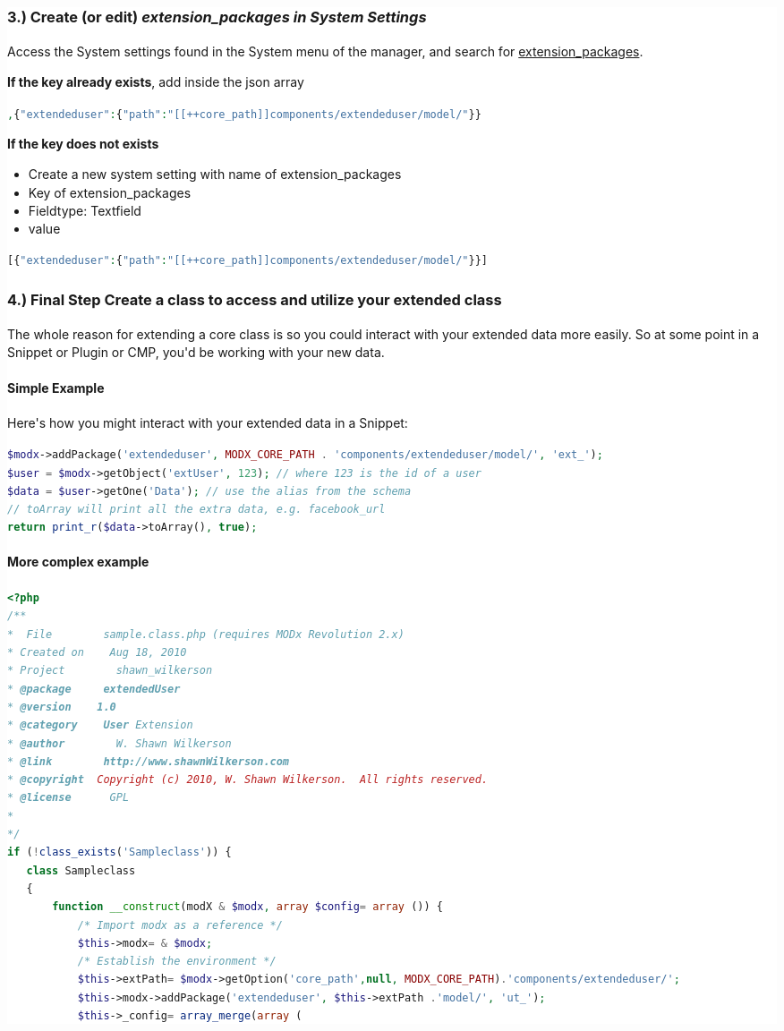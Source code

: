 ###  3.) Create (or edit) _extension\_packages in System Settings_

 Access the System settings found in the System menu of the manager, and search for [extension\_packages](administering-your-site/settings/system-settings/extension_packages "extension_packages").

 **If the key already exists**, add inside the json array

 ``` php 
,{"extendeduser":{"path":"[[++core_path]]components/extendeduser/model/"}}
```

 **If the key does not exists**

- Create a new system setting with name of extension\_packages
- Key of extension\_packages
- Fieldtype: Textfield
- value
 
``` php 
[{"extendeduser":{"path":"[[++core_path]]components/extendeduser/model/"}}]
```

### 4.) Final Step Create a class to access and utilize your extended class

 The whole reason for extending a core class is so you could interact with your extended data more easily. So at some point in a Snippet or Plugin or CMP, you'd be working with your new data.

####  Simple Example 

 Here's how you might interact with your extended data in a Snippet:

 ``` php 
$modx->addPackage('extendeduser', MODX_CORE_PATH . 'components/extendeduser/model/', 'ext_');
$user = $modx->getObject('extUser', 123); // where 123 is the id of a user
$data = $user->getOne('Data'); // use the alias from the schema
// toArray will print all the extra data, e.g. facebook_url
return print_r($data->toArray(), true);
```

####  More complex example 

 ``` php 
 <?php
/**
 *  File        sample.class.php (requires MODx Revolution 2.x)
 * Created on    Aug 18, 2010
 * Project        shawn_wilkerson
 * @package     extendedUser
 * @version    1.0
 * @category    User Extension
 * @author        W. Shawn Wilkerson
 * @link        http://www.shawnWilkerson.com
 * @copyright  Copyright (c) 2010, W. Shawn Wilkerson.  All rights reserved.
 * @license      GPL
 *
 */
if (!class_exists('Sampleclass')) {
    class Sampleclass
    {
        function __construct(modX & $modx, array $config= array ()) {
            /* Import modx as a reference */
            $this->modx= & $modx;
            /* Establish the environment */
            $this->extPath= $modx->getOption('core_path',null, MODX_CORE_PATH).'components/extendeduser/';
            $this->modx->addPackage('extendeduser', $this->extPath .'model/', 'ut_');
            $this->_config= array_merge(array (
 ```